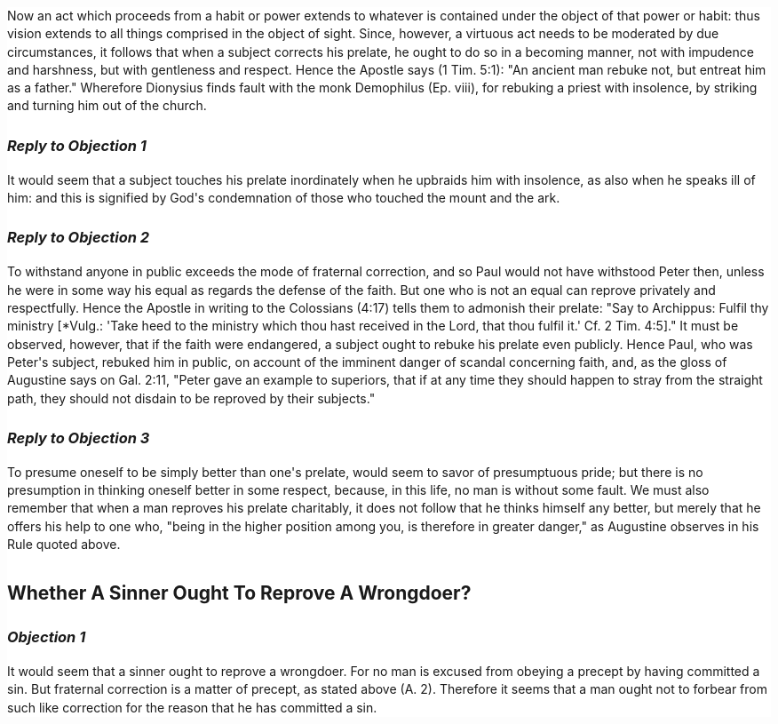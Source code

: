 Now an act which proceeds from a habit or power extends to whatever
is contained under the object of that power or habit: thus vision
extends to all things comprised in the object of sight. Since,
however, a virtuous act needs to be moderated by due circumstances,
it follows that when a subject corrects his prelate, he ought to do
so in a becoming manner, not with impudence and harshness, but with
gentleness and respect. Hence the Apostle says (1 Tim. 5:1): "An
ancient man rebuke not, but entreat him as a father." Wherefore
Dionysius finds fault with the monk Demophilus (Ep. viii), for
rebuking a priest with insolence, by striking and turning him out of
the church.

### *Reply to Objection 1*
It would seem that a subject touches his prelate
inordinately when he upbraids him with insolence, as also when he
speaks ill of him: and this is signified by God's condemnation of
those who touched the mount and the ark.

### *Reply to Objection 2*
To withstand anyone in public exceeds the mode of
fraternal correction, and so Paul would not have withstood Peter
then, unless he were in some way his equal as regards the defense of
the faith. But one who is not an equal can reprove privately and
respectfully. Hence the Apostle in writing to the Colossians (4:17)
tells them to admonish their prelate: "Say to Archippus: Fulfil thy
ministry [*Vulg.: 'Take heed to the ministry which thou hast received
in the Lord, that thou fulfil it.' Cf. 2 Tim. 4:5]." It must be
observed, however, that if the faith were endangered, a subject ought
to rebuke his prelate even publicly. Hence Paul, who was Peter's
subject, rebuked him in public, on account of the imminent danger of
scandal concerning faith, and, as the gloss of Augustine says on Gal.
2:11, "Peter gave an example to superiors, that if at any time they
should happen to stray from the straight path, they should not
disdain to be reproved by their subjects."

### *Reply to Objection 3*
To presume oneself to be simply better than one's
prelate, would seem to savor of presumptuous pride; but there is no
presumption in thinking oneself better in some respect, because, in
this life, no man is without some fault. We must also remember that
when a man reproves his prelate charitably, it does not follow that
he thinks himself any better, but merely that he offers his help to
one who, "being in the higher position among you, is therefore in
greater danger," as Augustine observes in his Rule quoted above.

## Whether A Sinner Ought To Reprove A Wrongdoer?

### *Objection 1*
It would seem that a sinner ought to reprove a
wrongdoer. For no man is excused from obeying a precept by having
committed a sin. But fraternal correction is a matter of precept, as
stated above (A. 2). Therefore it seems that a man ought not to
forbear from such like correction for the reason that he has
committed a sin.
